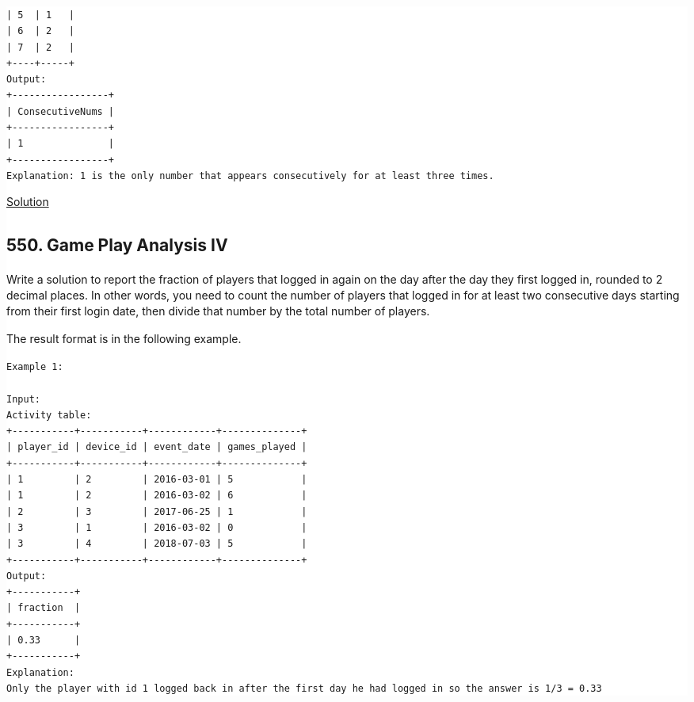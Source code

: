     | 5  | 1   |
    | 6  | 2   |
    | 7  | 2   |
    +----+-----+
    Output: 
    +-----------------+
    | ConsecutiveNums |
    +-----------------+
    | 1               |
    +-----------------+
    Explanation: 1 is the only number that appears consecutively for at least three times.

[Solution](./assets/180.sql)

## 550. Game Play Analysis IV
Write a solution to report the fraction of players that logged in again on the day after the day they first logged in, rounded to 2 decimal places. In other words, you need to count the number of players that logged in for at least two consecutive days starting from their first login date, then divide that number by the total number of players.

The result format is in the following example.

    Example 1:

    Input: 
    Activity table:
    +-----------+-----------+------------+--------------+
    | player_id | device_id | event_date | games_played |
    +-----------+-----------+------------+--------------+
    | 1         | 2         | 2016-03-01 | 5            |
    | 1         | 2         | 2016-03-02 | 6            |
    | 2         | 3         | 2017-06-25 | 1            |
    | 3         | 1         | 2016-03-02 | 0            |
    | 3         | 4         | 2018-07-03 | 5            |
    +-----------+-----------+------------+--------------+
    Output: 
    +-----------+
    | fraction  |
    +-----------+
    | 0.33      |
    +-----------+
    Explanation: 
    Only the player with id 1 logged back in after the first day he had logged in so the answer is 1/3 = 0.33
